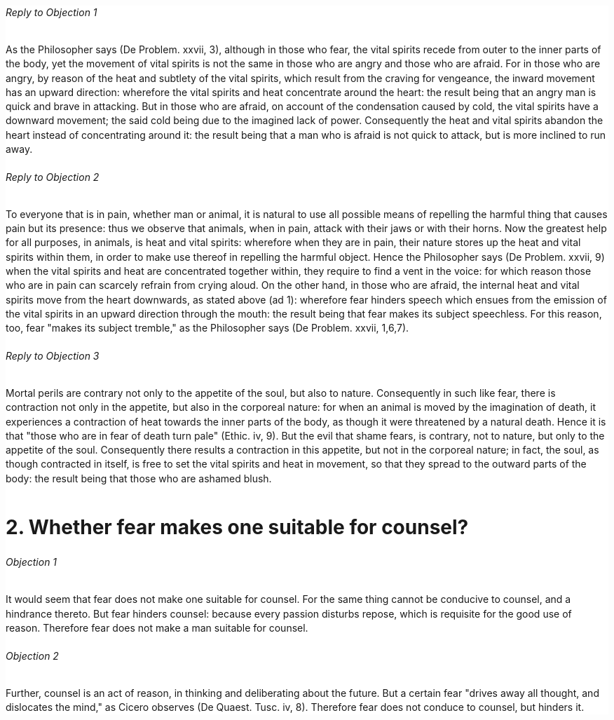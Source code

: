 ###### Reply to Objection 1
As the Philosopher says (De Problem. xxvii, 3), although in those who fear, the vital spirits recede from outer to the inner parts of the body, yet the movement of vital spirits is not the same in those who are angry and those who are afraid. For in those who are angry, by reason of the heat and subtlety of the vital spirits, which result from the craving for vengeance, the inward movement has an upward direction: wherefore the vital spirits and heat concentrate around the heart: the result being that an angry man is quick and brave in attacking. But in those who are afraid, on account of the condensation caused by cold, the vital spirits have a downward movement; the said cold being due to the imagined lack of power. Consequently the heat and vital spirits abandon the heart instead of concentrating around it: the result being that a man who is afraid is not quick to attack, but is more inclined to run away.  

###### Reply to Objection 2
To everyone that is in pain, whether man or animal, it is natural to use all possible means of repelling the harmful thing that causes pain but its presence: thus we observe that animals, when in pain, attack with their jaws or with their horns. Now the greatest help for all purposes, in animals, is heat and vital spirits: wherefore when they are in pain, their nature stores up the heat and vital spirits within them, in order to make use thereof in repelling the harmful object. Hence the Philosopher says (De Problem. xxvii, 9) when the vital spirits and heat are concentrated together within, they require to find a vent in the voice: for which reason those who are in pain can scarcely refrain from crying aloud. On the other hand, in those who are afraid, the internal heat and vital spirits move from the heart downwards, as stated above (ad 1): wherefore fear hinders speech which ensues from the emission of the vital spirits in an upward direction through the mouth: the result being that fear makes its subject speechless. For this reason, too, fear "makes its subject tremble," as the Philosopher says (De Problem. xxvii, 1,6,7).  

###### Reply to Objection 3
Mortal perils are contrary not only to the appetite of the soul, but also to nature. Consequently in such like fear, there is contraction not only in the appetite, but also in the corporeal nature: for when an animal is moved by the imagination of death, it experiences a contraction of heat towards the inner parts of the body, as though it were threatened by a natural death. Hence it is that "those who are in fear of death turn pale" (Ethic. iv, 9). But the evil that shame fears, is contrary, not to nature, but only to the appetite of the soul. Consequently there results a contraction in this appetite, but not in the corporeal nature; in fact, the soul, as though contracted in itself, is free to set the vital spirits and heat in movement, so that they spread to the outward parts of the body: the result being that those who are ashamed blush.  




# 2. Whether fear makes one suitable for counsel? 

###### Objection 1
It would seem that fear does not make one suitable for counsel. For the same thing cannot be conducive to counsel, and a hindrance thereto. But fear hinders counsel: because every passion disturbs repose, which is requisite for the good use of reason. Therefore fear does not make a man suitable for counsel.  

###### Objection 2
Further, counsel is an act of reason, in thinking and deliberating about the future. But a certain fear "drives away all thought, and dislocates the mind," as Cicero observes (De Quaest. Tusc. iv, 8). Therefore fear does not conduce to counsel, but hinders it.  
